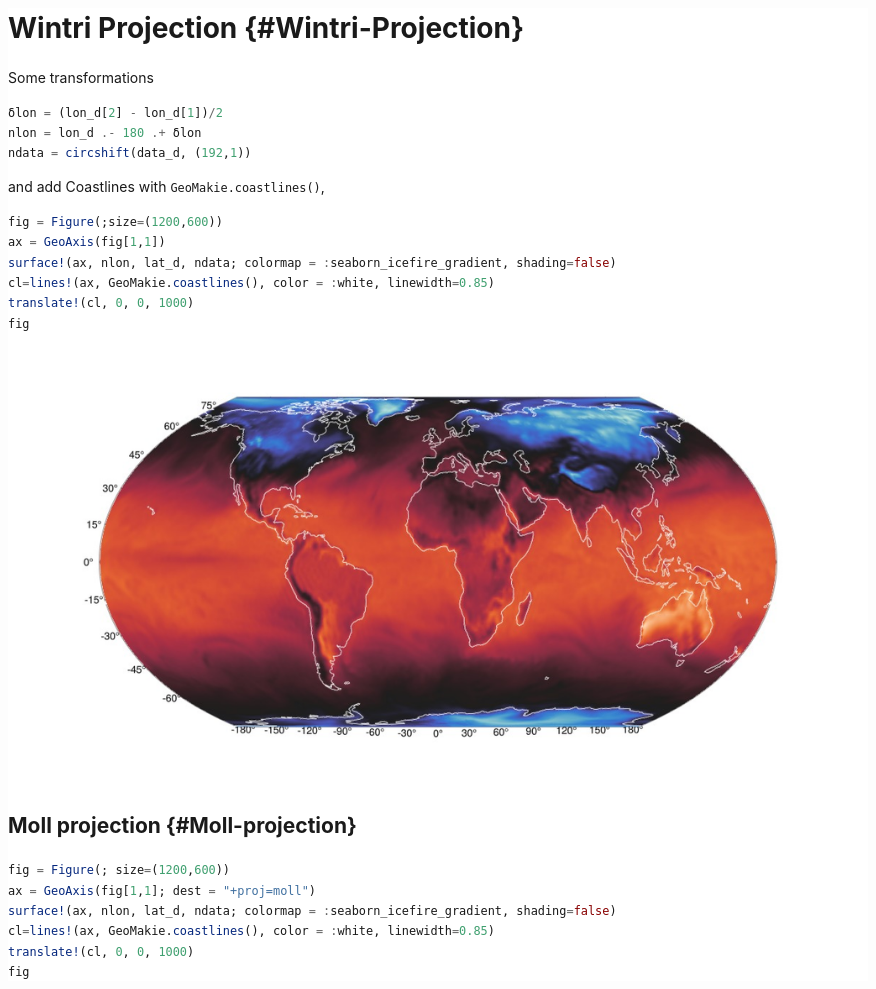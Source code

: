 # Wintri Projection {#Wintri-Projection}

Some transformations

```julia
δlon = (lon_d[2] - lon_d[1])/2
nlon = lon_d .- 180 .+ δlon
ndata = circshift(data_d, (192,1))
```


and add Coastlines with `GeoMakie.coastlines()`, 

```julia
fig = Figure(;size=(1200,600))
ax = GeoAxis(fig[1,1])
surface!(ax, nlon, lat_d, ndata; colormap = :seaborn_icefire_gradient, shading=false)
cl=lines!(ax, GeoMakie.coastlines(), color = :white, linewidth=0.85)
translate!(cl, 0, 0, 1000)
fig
```

![](jpagbsq.jpeg)

## Moll projection {#Moll-projection}

```julia
fig = Figure(; size=(1200,600))
ax = GeoAxis(fig[1,1]; dest = "+proj=moll")
surface!(ax, nlon, lat_d, ndata; colormap = :seaborn_icefire_gradient, shading=false)
cl=lines!(ax, GeoMakie.coastlines(), color = :white, linewidth=0.85)
translate!(cl, 0, 0, 1000)
fig
```
